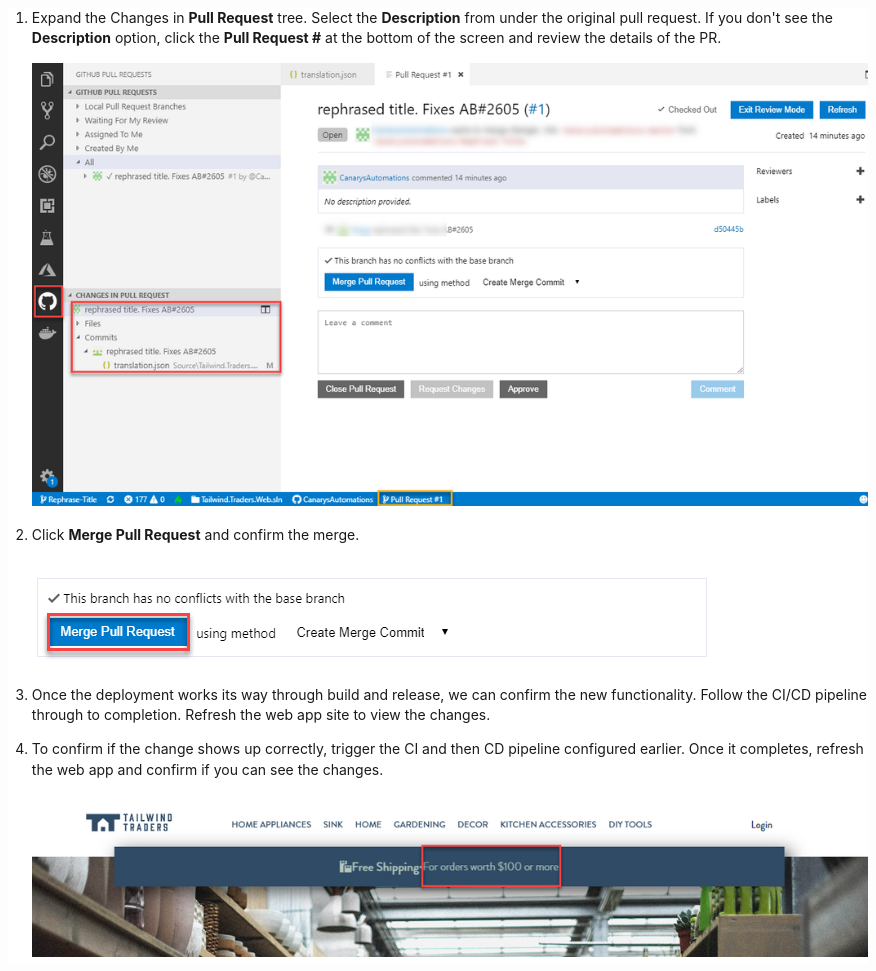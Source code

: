 1. Expand the Changes in **Pull Request** tree. Select the **Description** from under the original pull request. If you don't see the **Description** option, click the **Pull Request #** at the bottom of the screen and review the details of the PR. 

    ![View PR](Images/checkoutpr.png)

1. Click **Merge Pull Request** and confirm the merge.

    ![Merge PR](Images/mergeprnew.png)

1. Once the deployment works its way through build and release, we can confirm the new functionality. Follow the CI/CD pipeline through to completion. Refresh the web app site to view the changes.

1. To confirm if the change shows up correctly, trigger the CI and then CD pipeline configured earlier. Once it completes, refresh the web app and confirm if you can see the changes.

    ![App changes](Images/webappchanged.png)

